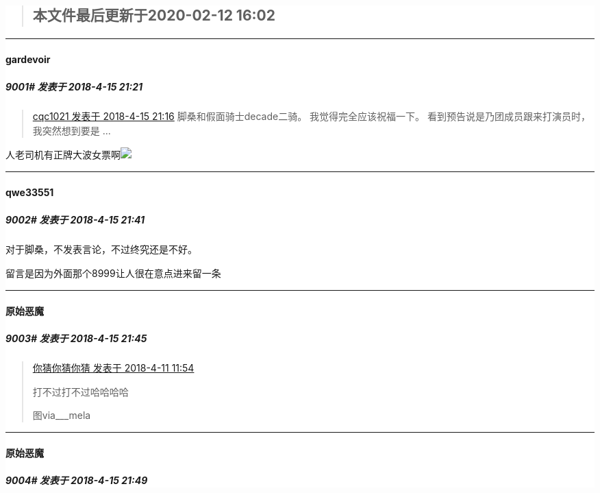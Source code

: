 > ## **本文件最后更新于2020-02-12 16:02** 



-----

####  gardevoir  
##### 9001#       发表于 2018-4-15 21:21



<blockquote><a href="httphttps://bbs.saraba1st.com/2b/forum.php?mod=redirect&amp;goto=findpost&amp;pid=39246931&amp;ptid=1102389" target="_blank">cqc1021 发表于 2018-4-15 21:16</a>
脚桑和假面骑士decade二骑。
我觉得完全应该祝福一下。
看到预告说是乃团成员跟来打演员时，我突然想到要是 ...</blockquote>
人老司机有正牌大波女票啊<img src="https://static.saraba1st.com/image/smiley/face2017/067.png" referrerpolicy="no-referrer">







-----

####  qwe33551  
##### 9002#       发表于 2018-4-15 21:41




对于脚桑，不发表言论，不过终究还是不好。


留言是因为外面那个8999让人很在意点进来留一条







-----

####  原始恶魔  
##### 9003#       发表于 2018-4-15 21:45



<blockquote><a href="httphttps://bbs.saraba1st.com/2b/forum.php?mod=redirect&amp;goto=findpost&amp;pid=39167362&amp;ptid=1102389" target="_blank">你猜你猜你猜 发表于 2018-4-11 11:54</a>

打不过打不过哈哈哈哈

图via___mela </blockquote>


-----

####  原始恶魔  
##### 9004#       发表于 2018-4-15 21:49

